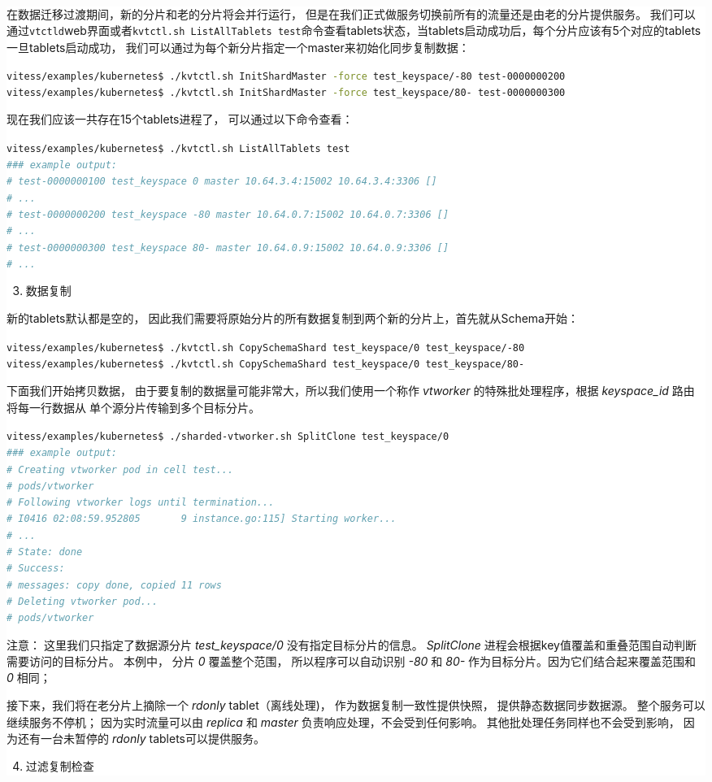   在数据迁移过渡期间，新的分片和老的分片将会并行运行， 但是在我们正式做服务切换前所有的流量还是由老的分片提供服务。
  我们可以通过`vtctld`web界面或者`kvtctl.sh ListAllTablets test`命令查看tablets状态，当tablets启动成功后，每个分片应该有5个对应的tablets
  一旦tablets启动成功， 我们可以通过为每个新分片指定一个master来初始化同步复制数据：

  ``` sh
  vitess/examples/kubernetes$ ./kvtctl.sh InitShardMaster -force test_keyspace/-80 test-0000000200
  vitess/examples/kubernetes$ ./kvtctl.sh InitShardMaster -force test_keyspace/80- test-0000000300
  ```

  现在我们应该一共存在15个tablets进程了， 可以通过以下命令查看：

  ``` sh
  vitess/examples/kubernetes$ ./kvtctl.sh ListAllTablets test
  ### example output:
  # test-0000000100 test_keyspace 0 master 10.64.3.4:15002 10.64.3.4:3306 []
  # ...
  # test-0000000200 test_keyspace -80 master 10.64.0.7:15002 10.64.0.7:3306 []
  # ...
  # test-0000000300 test_keyspace 80- master 10.64.0.9:15002 10.64.0.9:3306 []
  # ...
  ```

3. 数据复制

  新的tablets默认都是空的， 因此我们需要将原始分片的所有数据复制到两个新的分片上，首先就从Schema开始：

  ``` sh
  vitess/examples/kubernetes$ ./kvtctl.sh CopySchemaShard test_keyspace/0 test_keyspace/-80
  vitess/examples/kubernetes$ ./kvtctl.sh CopySchemaShard test_keyspace/0 test_keyspace/80-
  ```

  下面我们开始拷贝数据， 由于要复制的数据量可能非常大，所以我们使用一个称作 *vtworker* 的特殊批处理程序，根据 *keyspace_id* 路由将每一行数据从
  单个源分片传输到多个目标分片。

  ``` sh
  vitess/examples/kubernetes$ ./sharded-vtworker.sh SplitClone test_keyspace/0
  ### example output:
  # Creating vtworker pod in cell test...
  # pods/vtworker
  # Following vtworker logs until termination...
  # I0416 02:08:59.952805       9 instance.go:115] Starting worker...
  # ...
  # State: done
  # Success:
  # messages: copy done, copied 11 rows
  # Deleting vtworker pod...
  # pods/vtworker
  ```

  注意： 这里我们只指定了数据源分片 *test_keyspace/0* 没有指定目标分片的信息。 *SplitClone* 进程会根据key值覆盖和重叠范围自动判断需要访问的目标分片。
  本例中， 分片 *0* 覆盖整个范围， 所以程序可以自动识别 *-80* 和 *80-* 作为目标分片。因为它们结合起来覆盖范围和 *0* 相同；


  接下来，我们将在老分片上摘除一个 *rdonly* tablet（离线处理)， 作为数据复制一致性提供快照， 提供静态数据同步数据源。 整个服务可以继续服务不停机；
  因为实时流量可以由 *replica* 和 *master* 负责响应处理，不会受到任何影响。 其他批处理任务同样也不会受到影响，
  因为还有一台未暂停的 *rdonly* tablets可以提供服务。


4. 过滤复制检查
